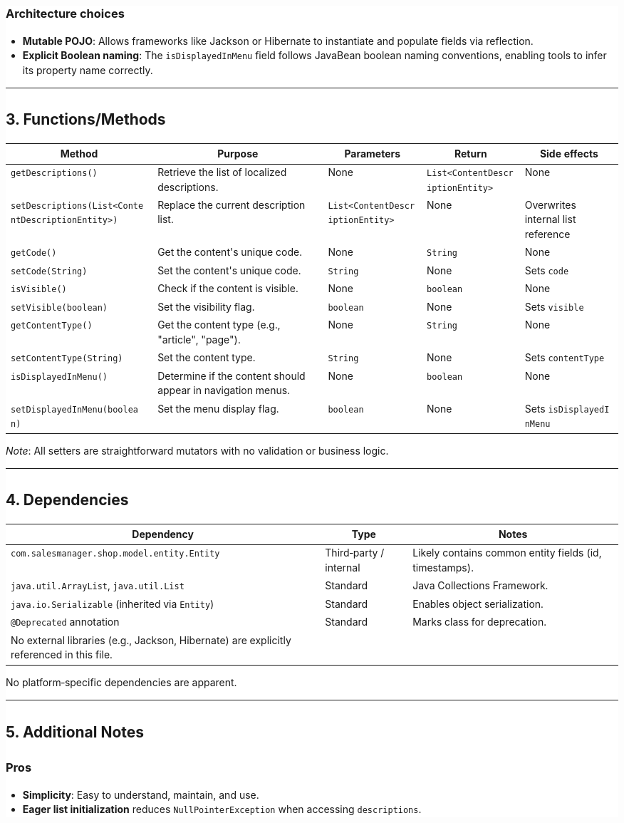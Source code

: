 ### Architecture choices
- **Mutable POJO**: Allows frameworks like Jackson or Hibernate to instantiate and populate fields via reflection.  
- **Explicit Boolean naming**: The `isDisplayedInMenu` field follows JavaBean boolean naming conventions, enabling tools to infer its property name correctly.

---

## 3. Functions/Methods
| Method | Purpose | Parameters | Return | Side effects |
|--------|---------|------------|--------|--------------|
| `getDescriptions()` | Retrieve the list of localized descriptions. | None | `List<ContentDescriptionEntity>` | None |
| `setDescriptions(List<ContentDescriptionEntity>)` | Replace the current description list. | `List<ContentDescriptionEntity>` | None | Overwrites internal list reference |
| `getCode()` | Get the content's unique code. | None | `String` | None |
| `setCode(String)` | Set the content's unique code. | `String` | None | Sets `code` |
| `isVisible()` | Check if the content is visible. | None | `boolean` | None |
| `setVisible(boolean)` | Set the visibility flag. | `boolean` | None | Sets `visible` |
| `getContentType()` | Get the content type (e.g., "article", "page"). | None | `String` | None |
| `setContentType(String)` | Set the content type. | `String` | None | Sets `contentType` |
| `isDisplayedInMenu()` | Determine if the content should appear in navigation menus. | None | `boolean` | None |
| `setDisplayedInMenu(boolean)` | Set the menu display flag. | `boolean` | None | Sets `isDisplayedInMenu` |

*Note*: All setters are straightforward mutators with no validation or business logic.  

---

## 4. Dependencies
| Dependency | Type | Notes |
|------------|------|-------|
| `com.salesmanager.shop.model.entity.Entity` | Third‑party / internal | Likely contains common entity fields (id, timestamps). |
| `java.util.ArrayList`, `java.util.List` | Standard | Java Collections Framework. |
| `java.io.Serializable` (inherited via `Entity`) | Standard | Enables object serialization. |
| `@Deprecated` annotation | Standard | Marks class for deprecation. |
| No external libraries (e.g., Jackson, Hibernate) are explicitly referenced in this file. |

No platform‑specific dependencies are apparent.

---

## 5. Additional Notes
### Pros
- **Simplicity**: Easy to understand, maintain, and use.
- **Eager list initialization** reduces `NullPointerException` when accessing `descriptions`.
